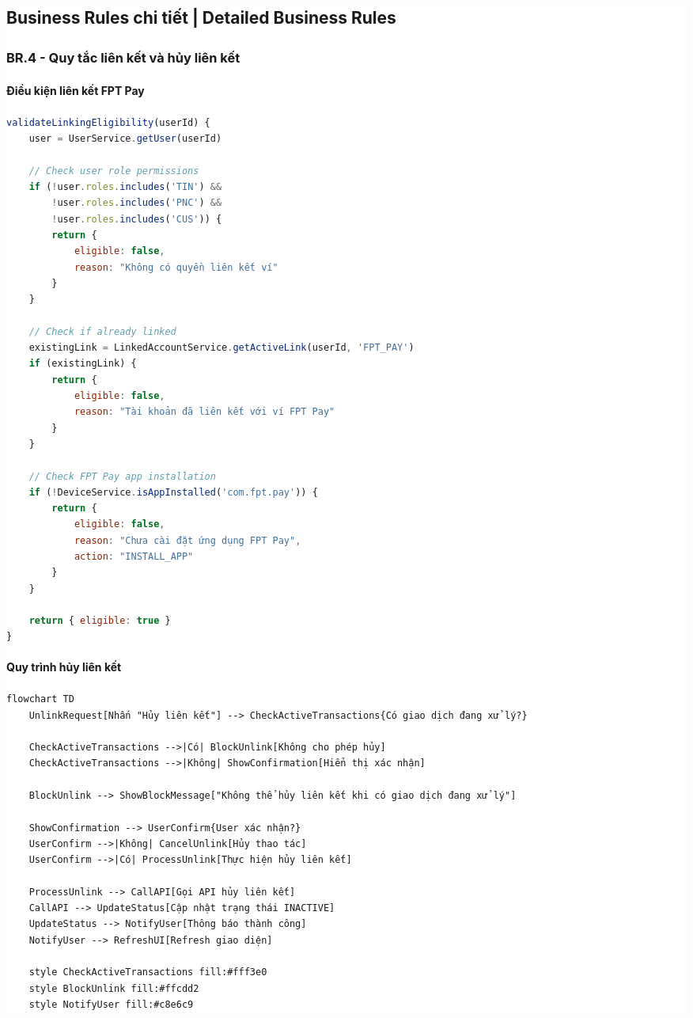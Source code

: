 ## Business Rules chi tiết | Detailed Business Rules

### BR.4 - Quy tắc liên kết và hủy liên kết

#### Điều kiện liên kết FPT Pay
```javascript
validateLinkingEligibility(userId) {
    user = UserService.getUser(userId)
    
    // Check user role permissions
    if (!user.roles.includes('TIN') && 
        !user.roles.includes('PNC') && 
        !user.roles.includes('CUS')) {
        return {
            eligible: false,
            reason: "Không có quyền liên kết ví"
        }
    }
    
    // Check if already linked
    existingLink = LinkedAccountService.getActiveLink(userId, 'FPT_PAY')
    if (existingLink) {
        return {
            eligible: false,
            reason: "Tài khoản đã liên kết với ví FPT Pay"
        }
    }
    
    // Check FPT Pay app installation
    if (!DeviceService.isAppInstalled('com.fpt.pay')) {
        return {
            eligible: false,
            reason: "Chưa cài đặt ứng dụng FPT Pay",
            action: "INSTALL_APP"
        }
    }
    
    return { eligible: true }
}
```

#### Quy trình hủy liên kết
```mermaid
flowchart TD
    UnlinkRequest[Nhấn "Hủy liên kết"] --> CheckActiveTransactions{Có giao dịch đang xử lý?}
    
    CheckActiveTransactions -->|Có| BlockUnlink[Không cho phép hủy]
    CheckActiveTransactions -->|Không| ShowConfirmation[Hiển thị xác nhận]
    
    BlockUnlink --> ShowBlockMessage["Không thể hủy liên kết khi có giao dịch đang xử lý"]
    
    ShowConfirmation --> UserConfirm{User xác nhận?}
    UserConfirm -->|Không| CancelUnlink[Hủy thao tác]
    UserConfirm -->|Có| ProcessUnlink[Thực hiện hủy liên kết]
    
    ProcessUnlink --> CallAPI[Gọi API hủy liên kết]
    CallAPI --> UpdateStatus[Cập nhật trạng thái INACTIVE]
    UpdateStatus --> NotifyUser[Thông báo thành công]
    NotifyUser --> RefreshUI[Refresh giao diện]
    
    style CheckActiveTransactions fill:#fff3e0
    style BlockUnlink fill:#ffcdd2
    style NotifyUser fill:#c8e6c9
```